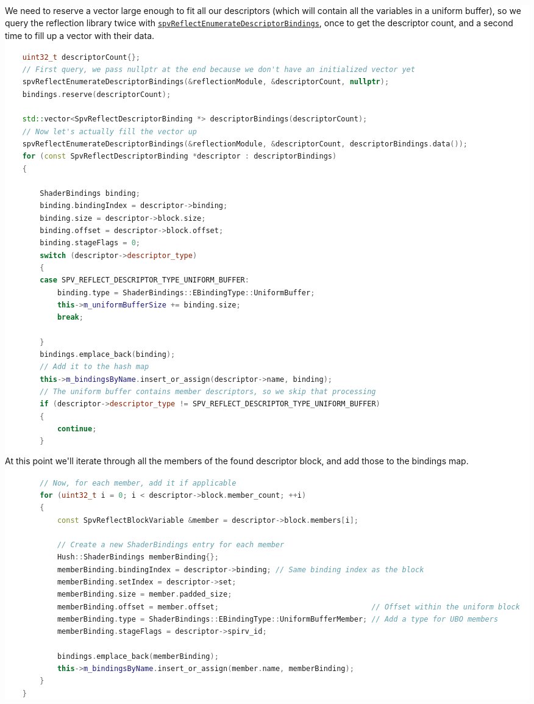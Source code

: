 We need to reserve a vector large enough to fit all our descriptors (which will contain all the variables in a uniform buffer), so we query the reflection library twice with [`spvReflectEnumerateDescriptorBindings`](https://github.com/KhronosGroup/SPIRV-Reflect/blob/main/spirv_reflect.h#L725), once to get the descriptor count, and a second time to fill up a vector with their data.

```cpp
	uint32_t descriptorCount{};
	// First query, we pass nullptr at the end because we don't have an initialized vector yet
	spvReflectEnumerateDescriptorBindings(&reflectionModule, &descriptorCount, nullptr);
	bindings.reserve(descriptorCount);

	std::vector<SpvReflectDescriptorBinding *> descriptorBindings(descriptorCount);
	// Now let's actually fill the vector up
	spvReflectEnumerateDescriptorBindings(&reflectionModule, &descriptorCount, descriptorBindings.data());
	for (const SpvReflectDescriptorBinding *descriptor : descriptorBindings)
	{

		ShaderBindings binding;
		binding.bindingIndex = descriptor->binding;
		binding.size = descriptor->block.size;
		binding.offset = descriptor->block.offset;
		binding.stageFlags = 0;
		switch (descriptor->descriptor_type) 
		{
		case SPV_REFLECT_DESCRIPTOR_TYPE_UNIFORM_BUFFER:
			binding.type = ShaderBindings::EBindingType::UniformBuffer;
			this->m_uniformBufferSize += binding.size;
			break;

		}
		bindings.emplace_back(binding);
		// Add it to the hash map
		this->m_bindingsByName.insert_or_assign(descriptor->name, binding);
		// The uniform buffer contains member descriptors, so we skip that processing
		if (descriptor->descriptor_type != SPV_REFLECT_DESCRIPTOR_TYPE_UNIFORM_BUFFER)
		{
			continue;
		}
```

At this point we'll iterate through all the members of the found descriptor block, and add those to the bindings map.

```cpp
		// Now, for each member, add it if applicable
		for (uint32_t i = 0; i < descriptor->block.member_count; ++i)
		{
			const SpvReflectBlockVariable &member = descriptor->block.members[i];

			// Create a new ShaderBindings entry for each member
			Hush::ShaderBindings memberBinding{};
			memberBinding.bindingIndex = descriptor->binding; // Same binding index as the block
			memberBinding.setIndex = descriptor->set;
			memberBinding.size = member.padded_size;
			memberBinding.offset = member.offset;									// Offset within the uniform block
			memberBinding.type = ShaderBindings::EBindingType::UniformBufferMember; // Add a type for UBO members
			memberBinding.stageFlags = descriptor->spirv_id;

			bindings.emplace_back(memberBinding);
			this->m_bindingsByName.insert_or_assign(member.name, memberBinding);
		}
	}
```